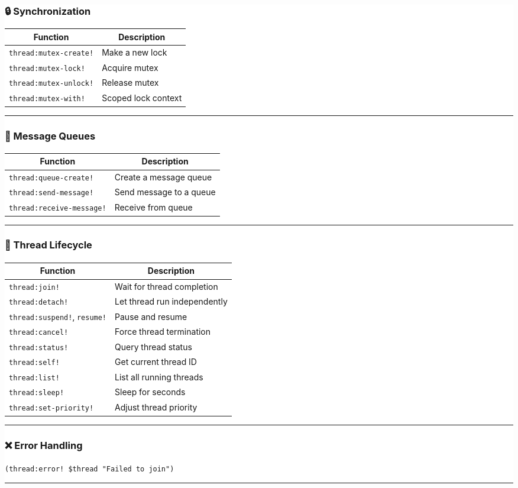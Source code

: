 ### 🔒 Synchronization

| Function               | Description         |
| ---------------------- | ------------------- |
| `thread:mutex-create!` | Make a new lock     |
| `thread:mutex-lock!`   | Acquire mutex       |
| `thread:mutex-unlock!` | Release mutex       |
| `thread:mutex-with!`   | Scoped lock context |

---

### 💬 Message Queues

| Function                  | Description             |
| ------------------------- | ----------------------- |
| `thread:queue-create!`    | Create a message queue  |
| `thread:send-message!`    | Send message to a queue |
| `thread:receive-message!` | Receive from queue      |

---

### 🧹 Thread Lifecycle

| Function                     | Description                  |
| ---------------------------- | ---------------------------- |
| `thread:join!`               | Wait for thread completion   |
| `thread:detach!`             | Let thread run independently |
| `thread:suspend!`, `resume!` | Pause and resume             |
| `thread:cancel!`             | Force thread termination     |
| `thread:status!`             | Query thread status          |
| `thread:self!`               | Get current thread ID        |
| `thread:list!`               | List all running threads     |
| `thread:sleep!`              | Sleep for seconds            |
| `thread:set-priority!`       | Adjust thread priority       |

---

### ❌ Error Handling

```metta
(thread:error! $thread "Failed to join")
```

---